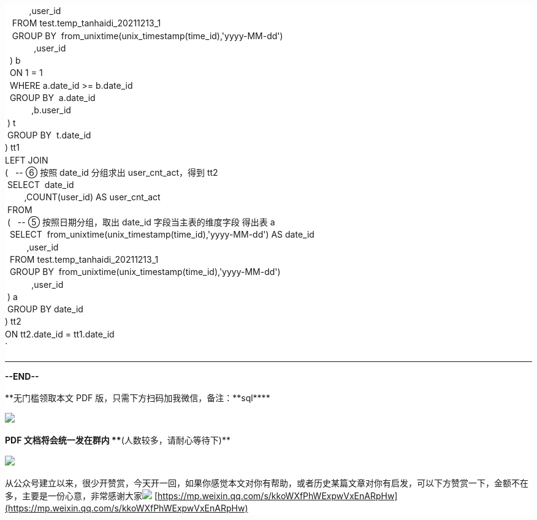           ,user_id  
   FROM test.temp_tanhaidi_20211213_1  
   GROUP BY  from_unixtime(unix_timestamp(time_id),'yyyy-MM-dd')  
            ,user_id  
  ) b  
  ON 1 = 1  
  WHERE a.date_id >= b.date_id  
  GROUP BY  a.date_id  
           ,b.user_id  
 ) t  
 GROUP BY  t.date_id  
) tt1  
LEFT JOIN  
(   -- ⑥ 按照 date_id 分组求出 user_cnt_act，得到 tt2  
 SELECT  date_id  
        ,COUNT(user_id) AS user_cnt_act  
 FROM  
 (   -- ⑤ 按照日期分组，取出 date_id 字段当主表的维度字段 得出表 a  
  SELECT  from_unixtime(unix_timestamp(time_id),'yyyy-MM-dd') AS date_id  
         ,user_id  
  FROM test.temp_tanhaidi_20211213_1  
  GROUP BY  from_unixtime(unix_timestamp(time_id),'yyyy-MM-dd')  
           ,user_id  
 ) a  
 GROUP BY date_id  
) tt2  
ON tt2.date_id = tt1.date_id  
`

* * *

**--END--**

**无门槛领取本文 PDF 版，只需下方扫码加我微信，备注：**sql\*\*\*\*

![](https://mmbiz.qpic.cn/sz_mmbiz_jpg/ZubDbBye0zHibH35eBLrUxfBopVT5jlNovE7nEFc3KTWFcfZ1vIrSapuY270lsicYuRB66Nh24XS64D29ia3TTm6Q/640?wx_fmt=jpeg)

**PDF 文档将会统一发在群内 \*\***(人数较多，请耐心等待下)\*\*

![](https://mmbiz.qpic.cn/sz_mmbiz_png/ZubDbBye0zG2nW9msUBGp3lmbrXyyQPD4keYgsgVhnvmT3zBc5J9qQIxJNMxrzg6Laso7PoPGuQaMStSglsnibA/640?wx_fmt=png)

从公众号建立以来，很少开赞赏，今天开一回，如果你感觉本文对你有帮助，或者历史某篇文章对你有启发，可以下方赞赏一下，金额不在多，主要是一份心意，非常感谢大家![](https://mmbiz.qpic.cn/sz_mmbiz_png/ZubDbBye0zGRz926iaolVft8NBhfkqQsCLjGZicm2ElbNhnctBbbra5evreWYicjX2wuJBsctEJM4iaia3j6eSAcomQ/640?wx_fmt=png) 
 [https://mp.weixin.qq.com/s/kkoWXfPhWExpwVxEnARpHw](https://mp.weixin.qq.com/s/kkoWXfPhWExpwVxEnARpHw)
